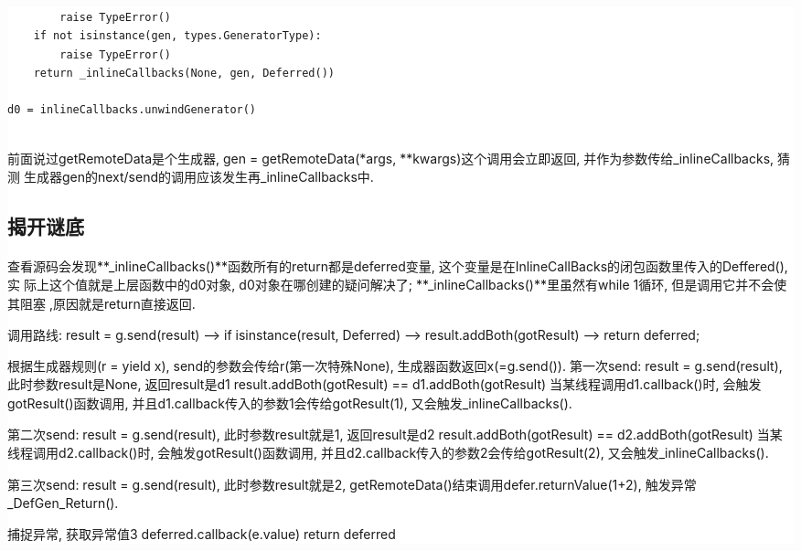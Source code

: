 ```
        raise TypeError()
    if not isinstance(gen, types.GeneratorType):
        raise TypeError()
    return _inlineCallbacks(None, gen, Deferred())

d0 = inlineCallbacks.unwindGenerator()


```

前面说过getRemoteData是个生成器, gen = getRemoteData(\*args, \*\*kwargs)这个调用会立即返回, 并作为参数传给\_inlineCallbacks, 猜测
生成器gen的next/send的调用应该发生再\_inlineCallbacks中.

## 揭开谜底

查看源码会发现**\_inlineCallbacks()**函数所有的return都是deferred变量, 这个变量是在InlineCallBacks的闭包函数里传入的Deffered(),实
际上这个值就是上层函数中的d0对象, d0对象在哪创建的疑问解决了; **\_inlineCallbacks()**里虽然有while 1循环, 但是调用它并不会使其阻塞
,原因就是return直接返回.

调用路线: result = g.send(result) --> if isinstance(result, Deferred) --> result.addBoth(gotResult) --> return deferred;

根据生成器规则(r = yield x), send的参数会传给r(第一次特殊None), 生成器函数返回x(=g.send()).
第一次send:
result = g.send(result), 此时参数result是None, 返回result是d1
result.addBoth(gotResult) == d1.addBoth(gotResult)
当某线程调用d1.callback()时, 会触发gotResult()函数调用, 并且d1.callback传入的参数1会传给gotResult(1), 又会触发\_inlineCallbacks().

第二次send:
result = g.send(result), 此时参数result就是1, 返回result是d2
result.addBoth(gotResult) == d2.addBoth(gotResult)
当某线程调用d2.callback()时, 会触发gotResult()函数调用, 并且d2.callback传入的参数2会传给gotResult(2), 又会触发\_inlineCallbacks().

第三次send:
result = g.send(result), 此时参数result就是2, getRemoteData()结束调用defer.returnValue(1+2), 触发异常\_DefGen\_Return().

捕捉异常, 获取异常值3
deferred.callback(e.value)
return deferred
